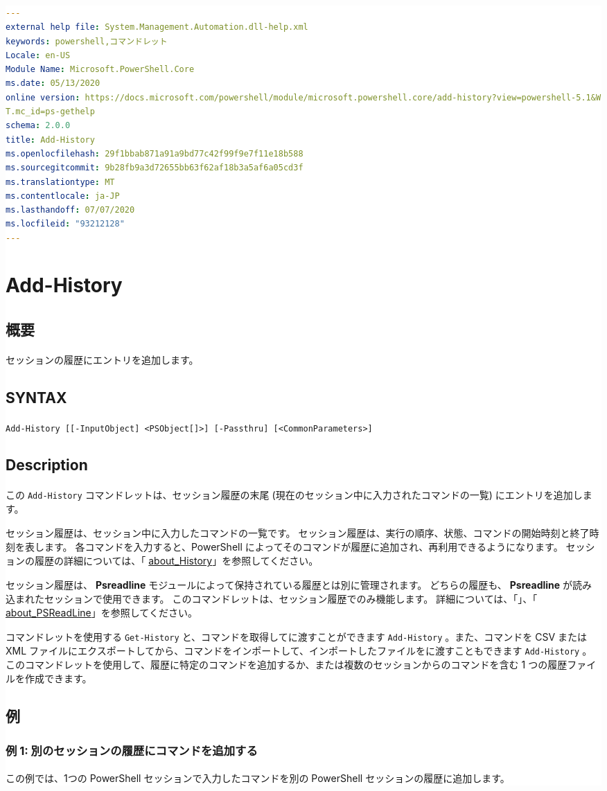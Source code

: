 ```yaml
---
external help file: System.Management.Automation.dll-help.xml
keywords: powershell,コマンドレット
Locale: en-US
Module Name: Microsoft.PowerShell.Core
ms.date: 05/13/2020
online version: https://docs.microsoft.com/powershell/module/microsoft.powershell.core/add-history?view=powershell-5.1&WT.mc_id=ps-gethelp
schema: 2.0.0
title: Add-History
ms.openlocfilehash: 29f1bbab871a91a9bd77c42f99f9e7f11e18b588
ms.sourcegitcommit: 9b28fb9a3d72655bb63f62af18b3a5af6a05cd3f
ms.translationtype: MT
ms.contentlocale: ja-JP
ms.lasthandoff: 07/07/2020
ms.locfileid: "93212128"
---
```

# Add-History

## 概要
セッションの履歴にエントリを追加します。

## SYNTAX

```
Add-History [[-InputObject] <PSObject[]>] [-Passthru] [<CommonParameters>]
```

## Description

この `Add-History` コマンドレットは、セッション履歴の末尾 (現在のセッション中に入力されたコマンドの一覧) にエントリを追加します。

セッション履歴は、セッション中に入力したコマンドの一覧です。 セッション履歴は、実行の順序、状態、コマンドの開始時刻と終了時刻を表します。 各コマンドを入力すると、PowerShell によってそのコマンドが履歴に追加され、再利用できるようになります。 セッションの履歴の詳細については、「 [about_History](About/about_History.md)」を参照してください。

セッション履歴は、 **Psreadline** モジュールによって保持されている履歴とは別に管理されます。
どちらの履歴も、 **Psreadline** が読み込まれたセッションで使用できます。 このコマンドレットは、セッション履歴でのみ機能します。 詳細については、「」、「 [about_PSReadLine](../PSReadLine/About/about_PSReadLine.md)」を参照してください。

コマンドレットを使用する `Get-History` と、コマンドを取得してに渡すことができます `Add-History` 。また、コマンドを CSV または XML ファイルにエクスポートしてから、コマンドをインポートして、インポートしたファイルをに渡すこともできます `Add-History` 。 このコマンドレットを使用して、履歴に特定のコマンドを追加するか、または複数のセッションからのコマンドを含む 1 つの履歴ファイルを作成できます。

## 例

### 例 1: 別のセッションの履歴にコマンドを追加する

この例では、1つの PowerShell セッションで入力したコマンドを別の PowerShell セッションの履歴に追加します。
